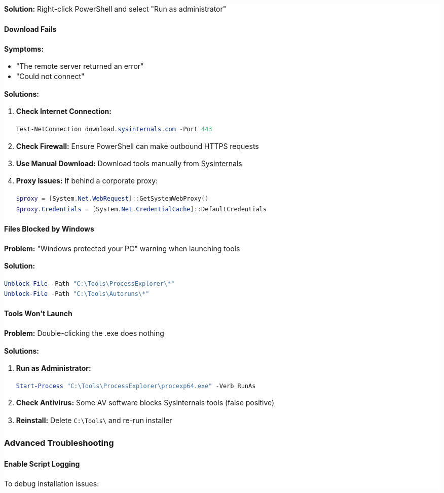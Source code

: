 **Solution:** Right-click PowerShell and select "Run as administrator"

#### Download Fails

**Symptoms:**

- "The remote server returned an error"
- "Could not connect"

**Solutions:**

1. **Check Internet Connection:**

   ```powershell
   Test-NetConnection download.sysinternals.com -Port 443
   ```

2. **Check Firewall:** Ensure PowerShell can make outbound HTTPS requests

3. **Use Manual Download:** Download tools manually from [Sysinternals](https://docs.microsoft.com/en-us/sysinternals/)

4. **Proxy Issues:** If behind a corporate proxy:

   ```powershell
   $proxy = [System.Net.WebRequest]::GetSystemWebProxy()
   $proxy.Credentials = [System.Net.CredentialCache]::DefaultCredentials
   ```

#### Files Blocked by Windows

**Problem:** "Windows protected your PC" warning when launching tools

**Solution:**

```powershell
Unblock-File -Path "C:\Tools\ProcessExplorer\*"
Unblock-File -Path "C:\Tools\Autoruns\*"
```

#### Tools Won't Launch

**Problem:** Double-clicking the .exe does nothing

**Solutions:**

1. **Run as Administrator:**

   ```powershell
   Start-Process "C:\Tools\ProcessExplorer\procexp64.exe" -Verb RunAs
   ```

2. **Check Antivirus:** Some AV software blocks Sysinternals tools (false positive)

3. **Reinstall:** Delete `C:\Tools\` and re-run installer

### Advanced Troubleshooting

#### Enable Script Logging

To debug installation issues:
